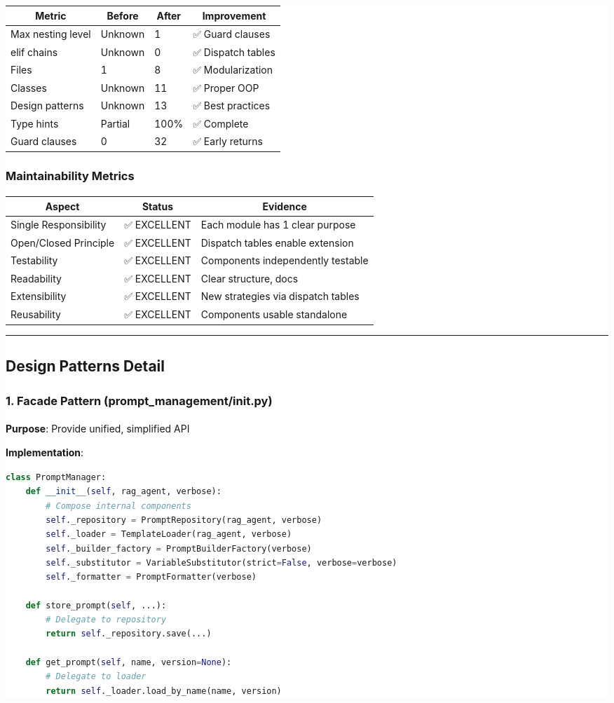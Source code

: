 | Metric | Before | After | Improvement |
|--------|--------|-------|-------------|
| Max nesting level | Unknown | 1 | ✅ Guard clauses |
| elif chains | Unknown | 0 | ✅ Dispatch tables |
| Files | 1 | 8 | ✅ Modularization |
| Classes | Unknown | 11 | ✅ Proper OOP |
| Design patterns | Unknown | 13 | ✅ Best practices |
| Type hints | Partial | 100% | ✅ Complete |
| Guard clauses | 0 | 32 | ✅ Early returns |

### Maintainability Metrics

| Aspect | Status | Evidence |
|--------|--------|----------|
| Single Responsibility | ✅ EXCELLENT | Each module has 1 clear purpose |
| Open/Closed Principle | ✅ EXCELLENT | Dispatch tables enable extension |
| Testability | ✅ EXCELLENT | Components independently testable |
| Readability | ✅ EXCELLENT | Clear structure, docs |
| Extensibility | ✅ EXCELLENT | New strategies via dispatch tables |
| Reusability | ✅ EXCELLENT | Components usable standalone |

---

## Design Patterns Detail

### 1. Facade Pattern (prompt_management/__init__.py)
**Purpose**: Provide unified, simplified API

**Implementation**:
```python
class PromptManager:
    def __init__(self, rag_agent, verbose):
        # Compose internal components
        self._repository = PromptRepository(rag_agent, verbose)
        self._loader = TemplateLoader(rag_agent, verbose)
        self._builder_factory = PromptBuilderFactory(verbose)
        self._substitutor = VariableSubstitutor(strict=False, verbose=verbose)
        self._formatter = PromptFormatter(verbose)
    
    def store_prompt(self, ...):
        # Delegate to repository
        return self._repository.save(...)
    
    def get_prompt(self, name, version=None):
        # Delegate to loader
        return self._loader.load_by_name(name, version)
```
